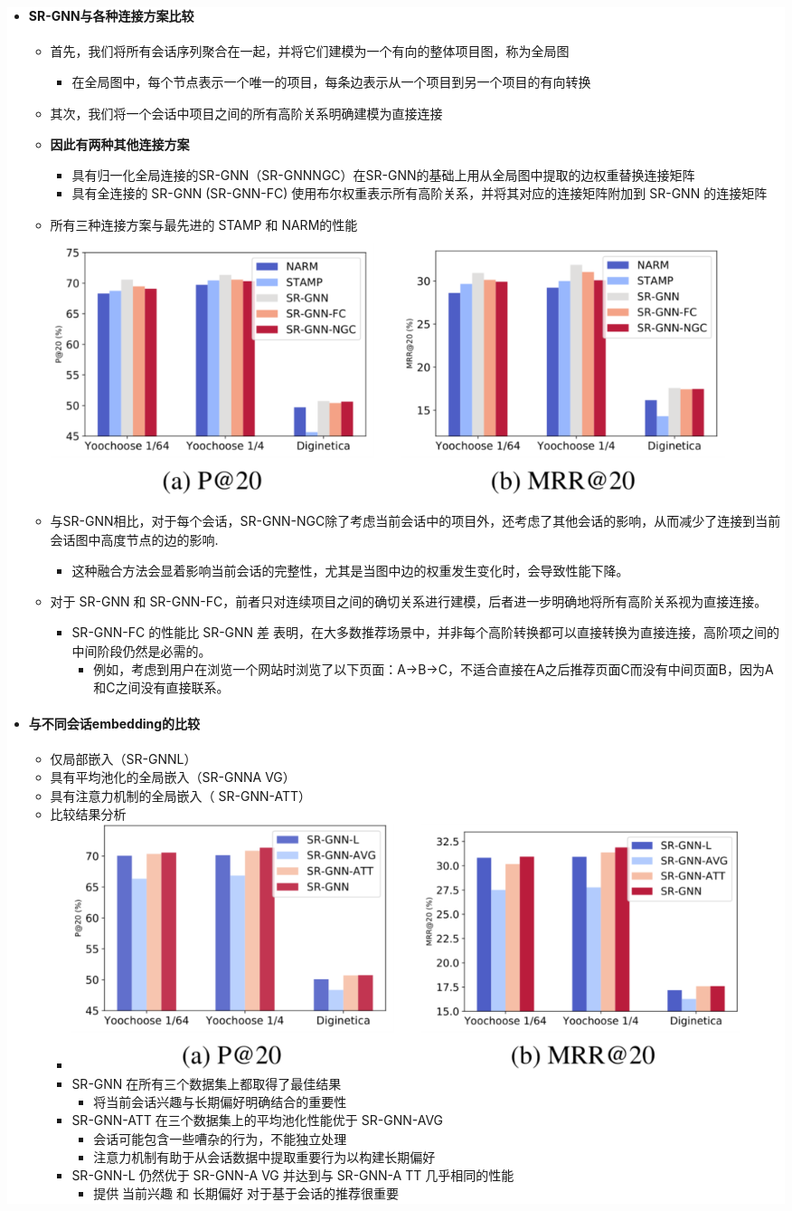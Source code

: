 - #### SR-GNN与各种连接方案比较

  - 首先，我们将所有会话序列聚合在一起，并将它们建模为一个有向的整体项目图，称为全局图
    - 在全局图中，每个节点表示一个唯一的项目，每条边表示从一个项目到另一个项目的有向转换
  - 其次，我们将一个会话中项目之间的所有高阶关系明确建模为直接连接

  - **因此有两种其他连接方案**
    - 具有归一化全局连接的SR-GNN（SR-GNNNGC）在SR-GNN的基础上用从全局图中提取的边权重替换连接矩阵
    - 具有全连接的 SR-GNN (SR-GNN-FC) 使用布尔权重表示所有高阶关系，并将其对应的连接矩阵附加到 SR-GNN 的连接矩阵
  - 所有三种连接方案与最先进的 STAMP 和 NARM的性能<img src="img/5.png" alt="5" style="zoom:80%;" />
  - 与SR-GNN相比，对于每个会话，SR-GNN-NGC除了考虑当前会话中的项目外，还考虑了其他会话的影响，从而减少了连接到当前会话图中高度节点的边的影响.
    - 这种融合方法会显着影响当前会话的完整性，尤其是当图中边的权重发生变化时，会导致性能下降。
  - 对于 SR-GNN 和 SR-GNN-FC，前者只对连续项目之间的确切关系进行建模，后者进一步明确地将所有高阶关系视为直接连接。
    - SR-GNN-FC  的性能比 SR-GNN  差 表明，在大多数推荐场景中，并非每个高阶转换都可以直接转换为直接连接，高阶项之间的中间阶段仍然是必需的。
      - 例如，考虑到用户在浏览一个网站时浏览了以下页面：A→B→C，不适合直接在A之后推荐页面C而没有中间页面B，因为A和C之间没有直接联系。

- #### 与不同会话embedding的比较

  - 仅局部嵌入（SR-GNNL）
  - 具有平均池化的全局嵌入（SR-GNNA VG）
  - 具有注意力机制的全局嵌入（ SR-GNN-ATT）
  - 比较结果分析
    - <img src="img/6.png" alt="6" style="zoom:80%;" />
    - SR-GNN 在所有三个数据集上都取得了最佳结果
      - 将当前会话兴趣与长期偏好明确结合的重要性
    - SR-GNN-ATT 在三个数据集上的平均池化性能优于 SR-GNN-AVG
      - 会话可能包含一些嘈杂的行为，不能独立处理
      - 注意力机制有助于从会话数据中提取重要行为以构建长期偏好
    - SR-GNN-L 仍然优于 SR-GNN-A VG 并达到与 SR-GNN-A TT 几乎相同的性能
      - 提供 当前兴趣 和 长期偏好 对于基于会话的推荐很重要

